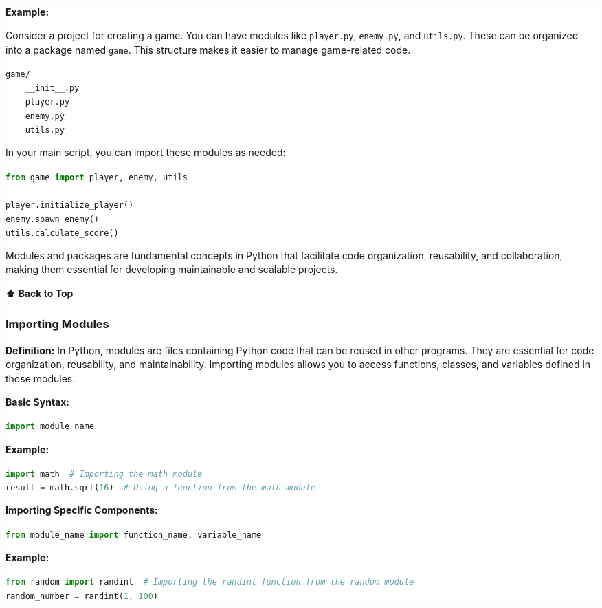 **Example:**

Consider a project for creating a game. You can have modules like `player.py`, `enemy.py`, and `utils.py`. These can be organized into a package named `game`. This structure makes it easier to manage game-related code.

```plaintext
game/
    __init__.py
    player.py
    enemy.py
    utils.py
```

In your main script, you can import these modules as needed:

```python
from game import player, enemy, utils

player.initialize_player()
enemy.spawn_enemy()
utils.calculate_score()
```

Modules and packages are fundamental concepts in Python that facilitate code organization, reusability, and collaboration, making them essential for developing maintainable and scalable projects.

**[⬆ Back to Top](#table-of-contents)**

### Importing Modules

**Definition:** In Python, modules are files containing Python code that can be reused in other programs. They are essential for code organization, reusability, and maintainability. Importing modules allows you to access functions, classes, and variables defined in those modules.

**Basic Syntax:**

```python
import module_name
```

**Example:**

```python
import math  # Importing the math module
result = math.sqrt(16)  # Using a function from the math module
```

**Importing Specific Components:**

```python
from module_name import function_name, variable_name
```

**Example:**

```python
from random import randint  # Importing the randint function from the random module
random_number = randint(1, 100)
```
